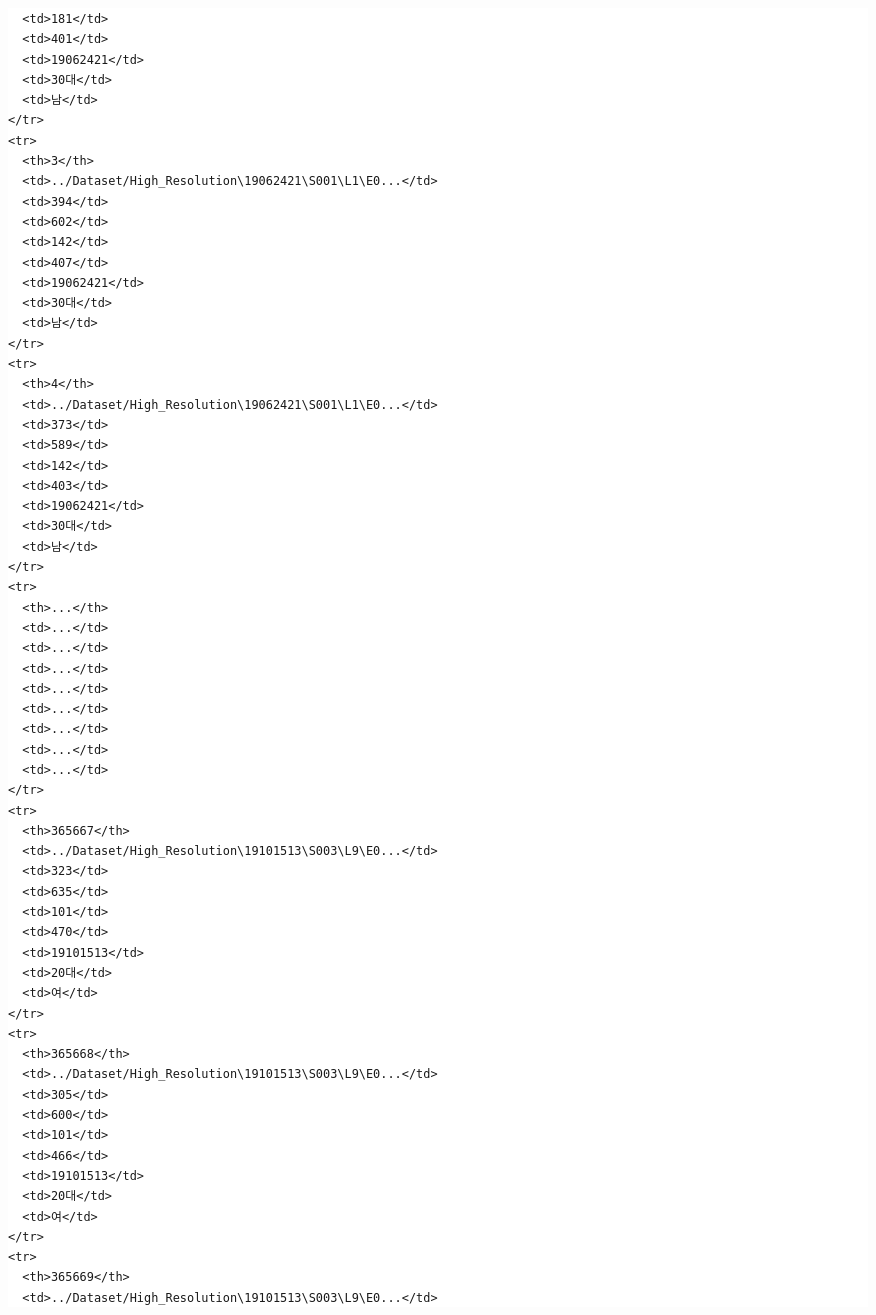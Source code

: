       <td>181</td>
      <td>401</td>
      <td>19062421</td>
      <td>30대</td>
      <td>남</td>
    </tr>
    <tr>
      <th>3</th>
      <td>../Dataset/High_Resolution\19062421\S001\L1\E0...</td>
      <td>394</td>
      <td>602</td>
      <td>142</td>
      <td>407</td>
      <td>19062421</td>
      <td>30대</td>
      <td>남</td>
    </tr>
    <tr>
      <th>4</th>
      <td>../Dataset/High_Resolution\19062421\S001\L1\E0...</td>
      <td>373</td>
      <td>589</td>
      <td>142</td>
      <td>403</td>
      <td>19062421</td>
      <td>30대</td>
      <td>남</td>
    </tr>
    <tr>
      <th>...</th>
      <td>...</td>
      <td>...</td>
      <td>...</td>
      <td>...</td>
      <td>...</td>
      <td>...</td>
      <td>...</td>
      <td>...</td>
    </tr>
    <tr>
      <th>365667</th>
      <td>../Dataset/High_Resolution\19101513\S003\L9\E0...</td>
      <td>323</td>
      <td>635</td>
      <td>101</td>
      <td>470</td>
      <td>19101513</td>
      <td>20대</td>
      <td>여</td>
    </tr>
    <tr>
      <th>365668</th>
      <td>../Dataset/High_Resolution\19101513\S003\L9\E0...</td>
      <td>305</td>
      <td>600</td>
      <td>101</td>
      <td>466</td>
      <td>19101513</td>
      <td>20대</td>
      <td>여</td>
    </tr>
    <tr>
      <th>365669</th>
      <td>../Dataset/High_Resolution\19101513\S003\L9\E0...</td>